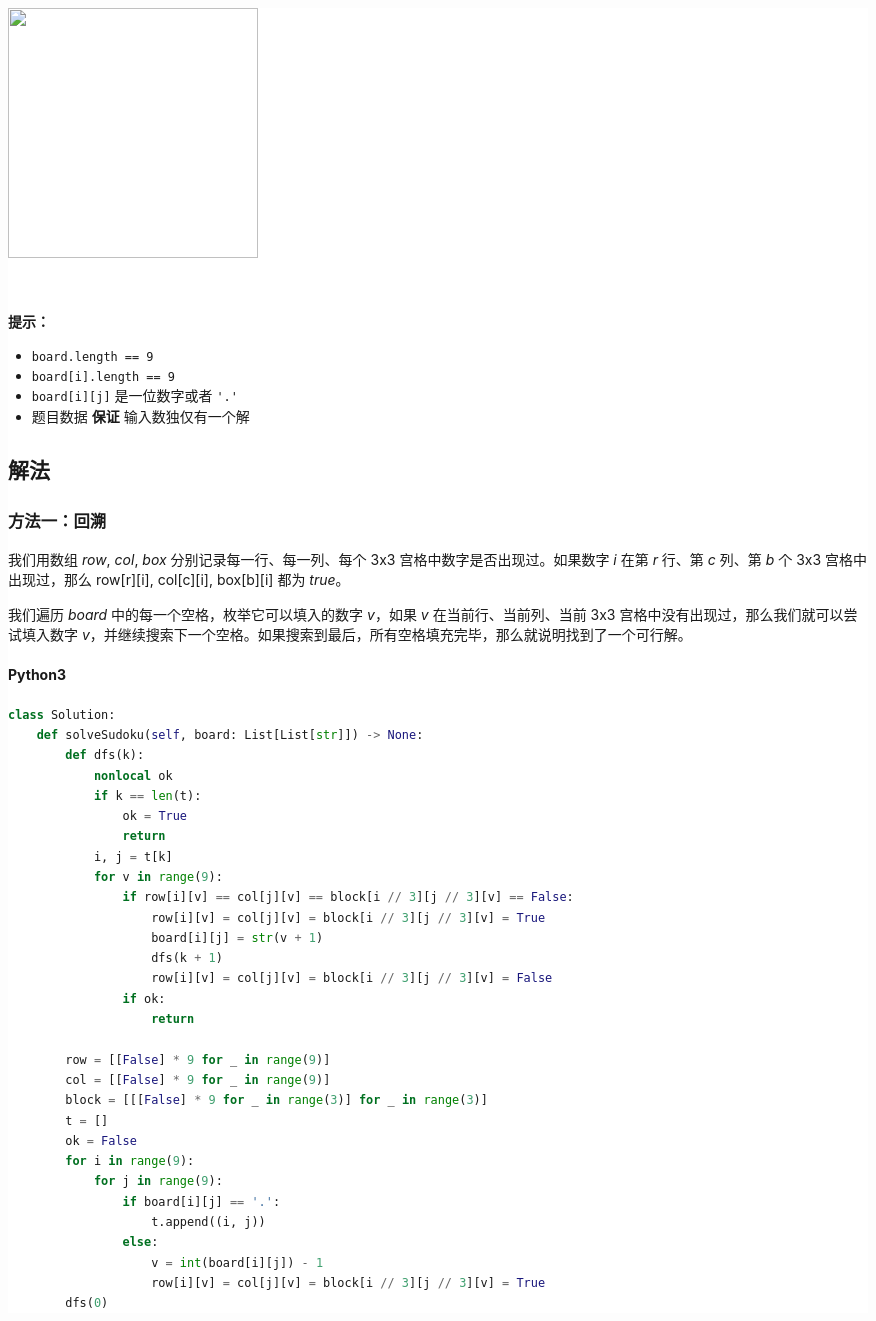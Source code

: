 <img src="https://fastly.jsdelivr.net/gh/doocs/leetcode@main/solution/0000-0099/0037.Sudoku%20Solver/images/250px-sudoku-by-l2g-20050714_solutionsvg.png" style="height:250px; width:250px" />
</pre>

<p>&nbsp;</p>

<p><strong>提示：</strong></p>

<ul>
	<li><code>board.length == 9</code></li>
	<li><code>board[i].length == 9</code></li>
	<li><code>board[i][j]</code> 是一位数字或者 <code>'.'</code></li>
	<li>题目数据 <strong>保证</strong> 输入数独仅有一个解</li>
</ul>
</div>
</div>
</div>



## 解法



### 方法一：回溯

我们用数组 $\textit{row}$, $\textit{col}$, $\textit{box}$ 分别记录每一行、每一列、每个 3x3 宫格中数字是否出现过。如果数字 $i$ 在第 $r$ 行、第 $c$ 列、第 $b$ 个 3x3 宫格中出现过，那么 $\text{row[r][i]}$, $\text{col[c][i]}$, $\text{box[b][i]}$ 都为 $true$。

我们遍历 $\textit{board}$ 中的每一个空格，枚举它可以填入的数字 $v$，如果 $v$ 在当前行、当前列、当前 3x3 宫格中没有出现过，那么我们就可以尝试填入数字 $v$，并继续搜索下一个空格。如果搜索到最后，所有空格填充完毕，那么就说明找到了一个可行解。



#### Python3

```python
class Solution:
    def solveSudoku(self, board: List[List[str]]) -> None:
        def dfs(k):
            nonlocal ok
            if k == len(t):
                ok = True
                return
            i, j = t[k]
            for v in range(9):
                if row[i][v] == col[j][v] == block[i // 3][j // 3][v] == False:
                    row[i][v] = col[j][v] = block[i // 3][j // 3][v] = True
                    board[i][j] = str(v + 1)
                    dfs(k + 1)
                    row[i][v] = col[j][v] = block[i // 3][j // 3][v] = False
                if ok:
                    return

        row = [[False] * 9 for _ in range(9)]
        col = [[False] * 9 for _ in range(9)]
        block = [[[False] * 9 for _ in range(3)] for _ in range(3)]
        t = []
        ok = False
        for i in range(9):
            for j in range(9):
                if board[i][j] == '.':
                    t.append((i, j))
                else:
                    v = int(board[i][j]) - 1
                    row[i][v] = col[j][v] = block[i // 3][j // 3][v] = True
        dfs(0)
```